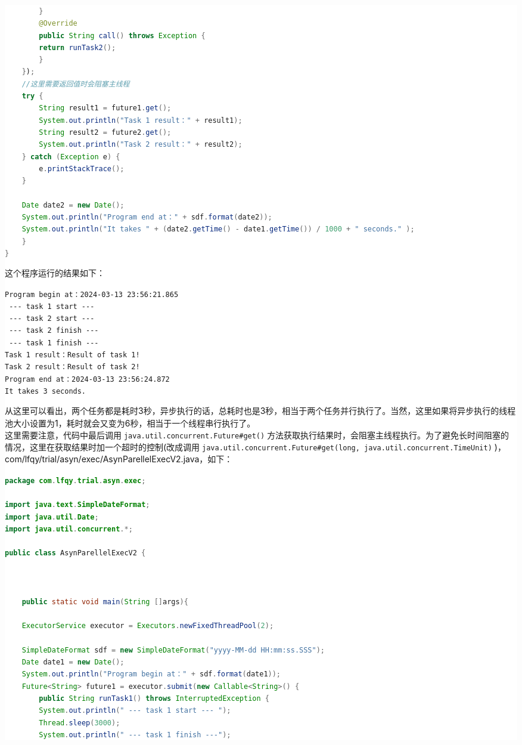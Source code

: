 ```java
	    }
	    @Override
	    public String call() throws Exception {
		return runTask2();
	    }
	});
	//这里需要返回值时会阻塞主线程
	try {
	    String result1 = future1.get();
	    System.out.println("Task 1 result：" + result1);
	    String result2 = future2.get();
	    System.out.println("Task 2 result：" + result2);
	} catch (Exception e) {
	    e.printStackTrace();
	}

	Date date2 = new Date();
	System.out.println("Program end at：" + sdf.format(date2));
	System.out.println("It takes " + (date2.getTime() - date1.getTime()) / 1000 + " seconds." );
    }
}
```

这个程序运行的结果如下： <br/>

```text
Program begin at：2024-03-13 23:56:21.865
 --- task 1 start --- 
 --- task 2 start --- 
 --- task 2 finish ---
 --- task 1 finish ---
Task 1 result：Result of task 1!
Task 2 result：Result of task 2!
Program end at：2024-03-13 23:56:24.872
It takes 3 seconds.
```

从这里可以看出，两个任务都是耗时3秒，异步执行的话，总耗时也是3秒，相当于两个任务并行执行了。当然，这里如果将异步执行的线程池大小设置为1，耗时就会又变为6秒，相当于一个线程串行执行了。 <br/>
这里需要注意，代码中最后调用 `java.util.concurrent.Future#get()` 方法获取执行结果时，会阻塞主线程执行。为了避免长时间阻塞的情况，这里在获取结果时加一个超时的控制(改成调用 `java.util.concurrent.Future#get(long, java.util.concurrent.TimeUnit)` )，com/lfqy/trial/asyn/exec/AsynParellelExecV2.java，如下： <br/>

```java
package com.lfqy.trial.asyn.exec;

import java.text.SimpleDateFormat;
import java.util.Date;
import java.util.concurrent.*;

public class AsynParellelExecV2 {



    public static void main(String []args){

	ExecutorService executor = Executors.newFixedThreadPool(2);

	SimpleDateFormat sdf = new SimpleDateFormat("yyyy-MM-dd HH:mm:ss.SSS");
	Date date1 = new Date();
	System.out.println("Program begin at：" + sdf.format(date1));
	Future<String> future1 = executor.submit(new Callable<String>() {
	    public String runTask1() throws InterruptedException {
		System.out.println(" --- task 1 start --- ");
		Thread.sleep(3000);
		System.out.println(" --- task 1 finish ---");
```